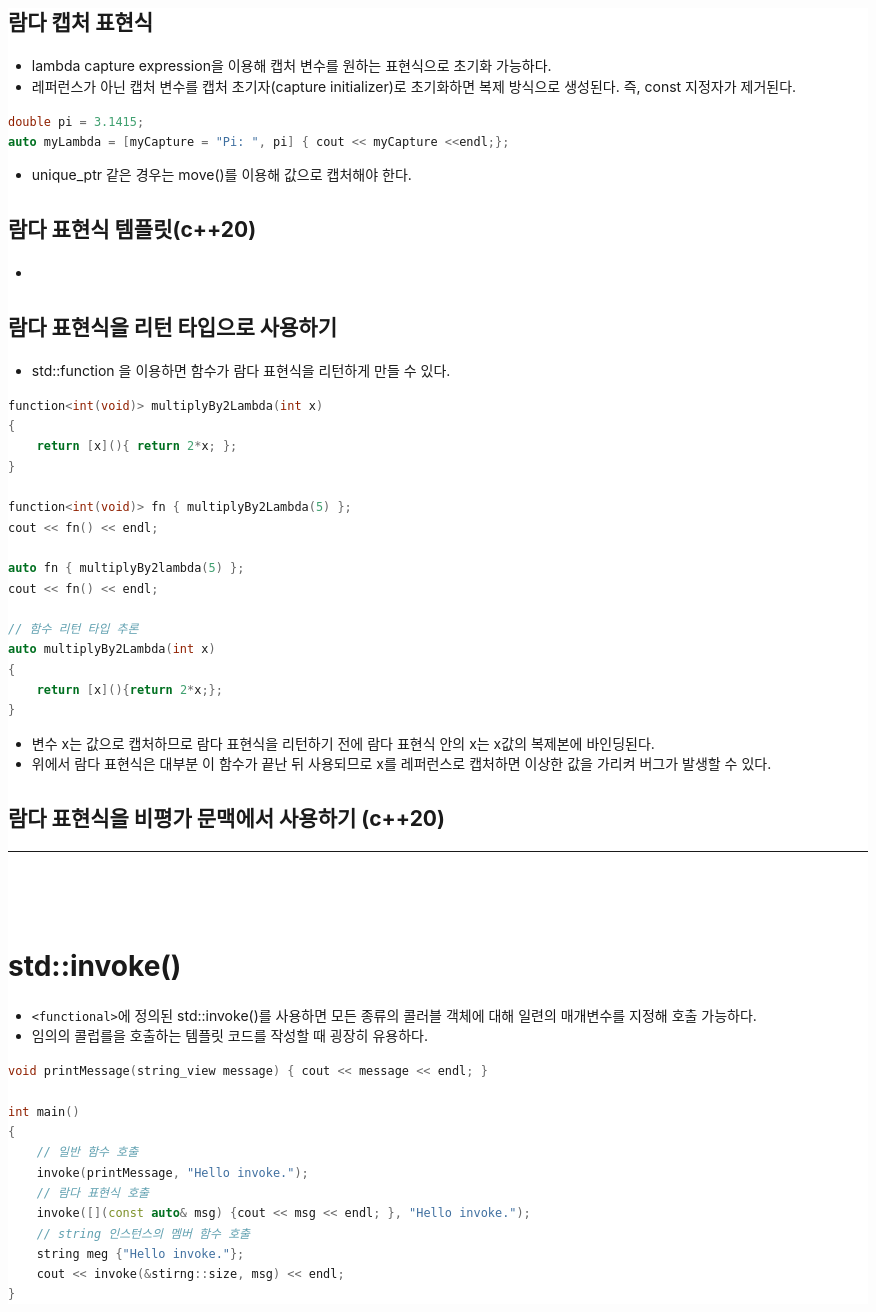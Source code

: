 ## 람다 캡처 표현식
- lambda capture expression을 이용해 캡처 변수를 원하는 표현식으로 초기화 가능하다.
- 레퍼런스가 아닌 캡처 변수를 캡처 초기자(capture initializer)로 초기화하면 복제 방식으로 생성된다. 즉, const 지정자가 제거된다.

```cpp
double pi = 3.1415;
auto myLambda = [myCapture = "Pi: ", pi] { cout << myCapture <<endl;};
```
- unique_ptr 같은 경우는 move()를 이용해 값으로 캡처해야 한다.

## 람다 표현식 템플릿(c++20)
- 

## 람다 표현식을 리턴 타입으로 사용하기
- std::function 을 이용하면 함수가 람다 표현식을 리턴하게 만들 수 있다.

```cpp
function<int(void)> multiplyBy2Lambda(int x)
{
	return [x](){ return 2*x; };
}

function<int(void)> fn { multiplyBy2Lambda(5) };
cout << fn() << endl;

auto fn { multiplyBy2lambda(5) };
cout << fn() << endl;

// 함수 리턴 타입 추론
auto multiplyBy2Lambda(int x)
{
	return [x](){return 2*x;};
}
```
- 변수 x는 값으로 캡처하므로 람다 표현식을 리턴하기 전에 람다 표현식 안의 x는 x값의 복제본에 바인딩된다.
- 위에서 람다 표현식은 대부분 이 함수가 끝난 뒤 사용되므로 x를 레퍼런스로 캡처하면 이상한 값을 가리켜 버그가 발생할 수 있다.

## 람다 표현식을 비평가 문맥에서 사용하기 (c++20)

---

<br><br>

# std::invoke()
- ```<functional>```에 정의된 std::invoke()를 사용하면 모든 종류의 콜러블 객체에 대해 일련의 매개변수를 지정해 호출 가능하다.
- 임의의 콜럽를을 호출하는 템플릿 코드를 작성할 때 굉장히 유용하다.

```cpp
void printMessage(string_view message) { cout << message << endl; }

int main()
{
	// 일반 함수 호출
	invoke(printMessage, "Hello invoke.");
	// 람다 표현식 호출
	invoke([](const auto& msg) {cout << msg << endl; }, "Hello invoke.");
	// string 인스턴스의 멤버 함수 호출
	string meg {"Hello invoke."};
	cout << invoke(&stirng::size, msg) << endl;
}
```
